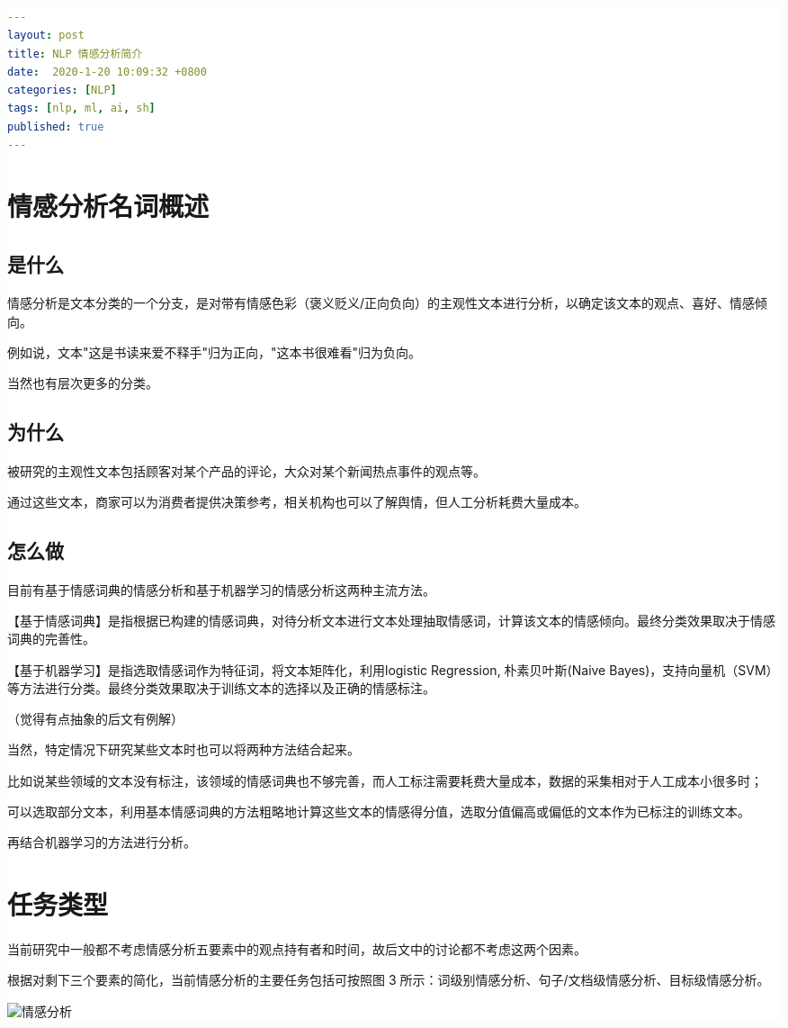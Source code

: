 ```yaml
---
layout: post
title: NLP 情感分析简介
date:  2020-1-20 10:09:32 +0800
categories: [NLP]
tags: [nlp, ml, ai, sh]
published: true
---
```


# 情感分析名词概述

## 是什么

情感分析是文本分类的一个分支，是对带有情感色彩（褒义贬义/正向负向）的主观性文本进行分析，以确定该文本的观点、喜好、情感倾向。

例如说，文本"这是书读来爱不释手"归为正向，"这本书很难看"归为负向。

当然也有层次更多的分类。

## 为什么

被研究的主观性文本包括顾客对某个产品的评论，大众对某个新闻热点事件的观点等。

通过这些文本，商家可以为消费者提供决策参考，相关机构也可以了解舆情，但人工分析耗费大量成本。

## 怎么做

目前有基于情感词典的情感分析和基于机器学习的情感分析这两种主流方法。

【基于情感词典】是指根据已构建的情感词典，对待分析文本进行文本处理抽取情感词，计算该文本的情感倾向。最终分类效果取决于情感词典的完善性。

【基于机器学习】是指选取情感词作为特征词，将文本矩阵化，利用logistic Regression, 朴素贝叶斯(Naive Bayes)，支持向量机（SVM）等方法进行分类。最终分类效果取决于训练文本的选择以及正确的情感标注。

（觉得有点抽象的后文有例解）

当然，特定情况下研究某些文本时也可以将两种方法结合起来。

比如说某些领域的文本没有标注，该领域的情感词典也不够完善，而人工标注需要耗费大量成本，数据的采集相对于人工成本小很多时；

可以选取部分文本，利用基本情感词典的方法粗略地计算这些文本的情感得分值，选取分值偏高或偏低的文本作为已标注的训练文本。

再结合机器学习的方法进行分析。

# 任务类型

当前研究中一般都不考虑情感分析五要素中的观点持有者和时间，故后文中的讨论都不考虑这两个因素。

根据对剩下三个要素的简化，当前情感分析的主要任务包括可按照图 3 所示：词级别情感分析、句子/文档级情感分析、目标级情感分析。

![情感分析](https://www.biaodianfu.com/wp-content/uploads/2019/11/sentiment-analysis-2.png)
